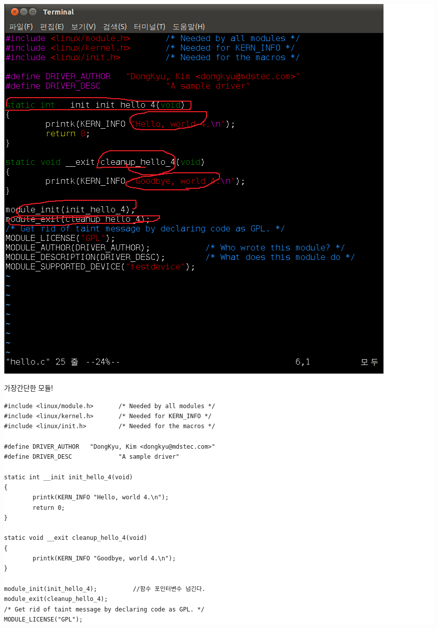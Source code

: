 ![image_006](./img/image_006.png)



가장간단한 모듈!
```
#include <linux/module.h>       /* Needed by all modules */
#include <linux/kernel.h>       /* Needed for KERN_INFO */
#include <linux/init.h>         /* Needed for the macros */

#define DRIVER_AUTHOR   "DongKyu, Kim <dongkyu@mdstec.com>"
#define DRIVER_DESC             "A sample driver"

static int __init init_hello_4(void)
{
        printk(KERN_INFO "Hello, world 4.\n");
        return 0;
}

static void __exit cleanup_hello_4(void)
{
        printk(KERN_INFO "Goodbye, world 4.\n");
}

module_init(init_hello_4);          //함수 포인터변수 넘긴다.
module_exit(cleanup_hello_4);
/* Get rid of taint message by declaring code as GPL. */
MODULE_LICENSE("GPL");
```